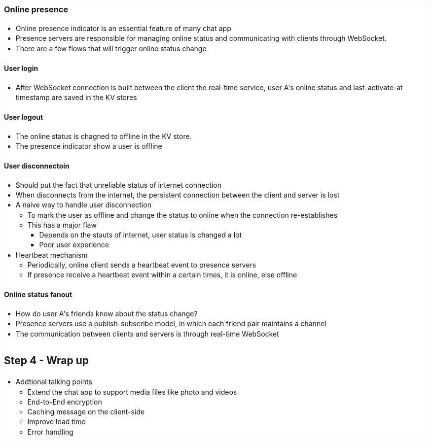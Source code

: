 ### Online presence

- Online presence indicator is an essential feature of many chat app
- Presence servers are responsible for managing online status and communicating with clients through WebSocket.
- There are a few flows that will trigger online status change

#### User login

- After WebSocket connection is built between the client the real-time service, user A's online status and last-activate-at timestamp are saved in the KV stores

#### User logout

- The online status is chagned to offline in the KV store.
- The presence indicator show a user is offline

#### User disconnectoin

- Should put the fact that unreliable status of internet connection
- When disconnects from the internet, the persistent connection between the client and server is lost
- A naive way to handle user disconnection
  - To mark the user as offline and change the status to online when the connection re-establishes
  - This has a major flaw
    - Depends on the stauts of internet, user status is changed a lot
    - Poor user experience
- Heartbeat mechanism
  - Periodically, online client sends a heartbeat event to presence servers
  - If presence receive a heartbeat event within a certain times, it is online, else offline

#### Online status fanout

- How do user A's friends know about the status change?
- Presence servers use a publish-subscribe model, in which each friend pair maintains a channel
- The communication between clients and servers is through real-time WebSocket

## Step 4 - Wrap up

- Addtional talking points
  - Extend the chat app to support media files like photo and videos
  - End-to-End encryption
  - Caching message on the client-side
  - Improve load time
  - Error handling
